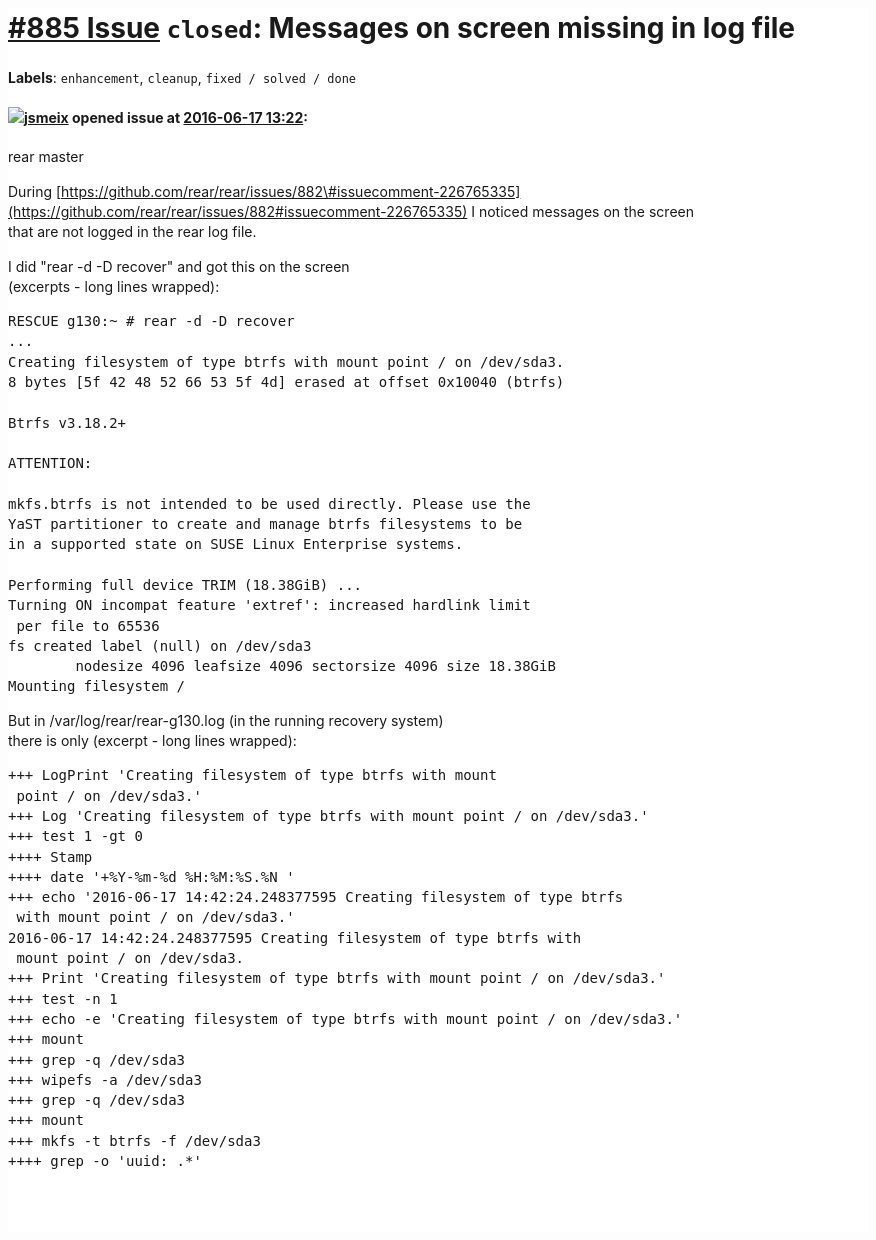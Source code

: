 [\#885 Issue](https://github.com/rear/rear/issues/885) `closed`: Messages on screen missing in log file
=======================================================================================================

**Labels**: `enhancement`, `cleanup`, `fixed / solved / done`

#### <img src="https://avatars.githubusercontent.com/u/1788608?u=925fc54e2ce01551392622446ece427f51e2f0ce&v=4" width="50">[jsmeix](https://github.com/jsmeix) opened issue at [2016-06-17 13:22](https://github.com/rear/rear/issues/885):

rear master

During
[https://github.com/rear/rear/issues/882\#issuecomment-226765335](https://github.com/rear/rear/issues/882#issuecomment-226765335)
I noticed messages on the screen  
that are not logged in the rear log file.

I did "rear -d -D recover" and got this on the screen  
(excerpts - long lines wrapped):

<pre>
RESCUE g130:~ # rear -d -D recover
...
Creating filesystem of type btrfs with mount point / on /dev/sda3.
8 bytes [5f 42 48 52 66 53 5f 4d] erased at offset 0x10040 (btrfs)

Btrfs v3.18.2+

ATTENTION:

mkfs.btrfs is not intended to be used directly. Please use the
YaST partitioner to create and manage btrfs filesystems to be
in a supported state on SUSE Linux Enterprise systems.

Performing full device TRIM (18.38GiB) ...
Turning ON incompat feature 'extref': increased hardlink limit
 per file to 65536
fs created label (null) on /dev/sda3
        nodesize 4096 leafsize 4096 sectorsize 4096 size 18.38GiB
Mounting filesystem /
</pre>

But in /var/log/rear/rear-g130.log (in the running recovery system)  
there is only (excerpt - long lines wrapped):

<pre>
+++ LogPrint 'Creating filesystem of type btrfs with mount
 point / on /dev/sda3.'
+++ Log 'Creating filesystem of type btrfs with mount point / on /dev/sda3.'
+++ test 1 -gt 0
++++ Stamp
++++ date '+%Y-%m-%d %H:%M:%S.%N '
+++ echo '2016-06-17 14:42:24.248377595 Creating filesystem of type btrfs
 with mount point / on /dev/sda3.'
2016-06-17 14:42:24.248377595 Creating filesystem of type btrfs with
 mount point / on /dev/sda3.
+++ Print 'Creating filesystem of type btrfs with mount point / on /dev/sda3.'
+++ test -n 1
+++ echo -e 'Creating filesystem of type btrfs with mount point / on /dev/sda3.'
+++ mount
+++ grep -q /dev/sda3
+++ wipefs -a /dev/sda3
+++ grep -q /dev/sda3
+++ mount
+++ mkfs -t btrfs -f /dev/sda3
++++ grep -o 'uuid: .*'